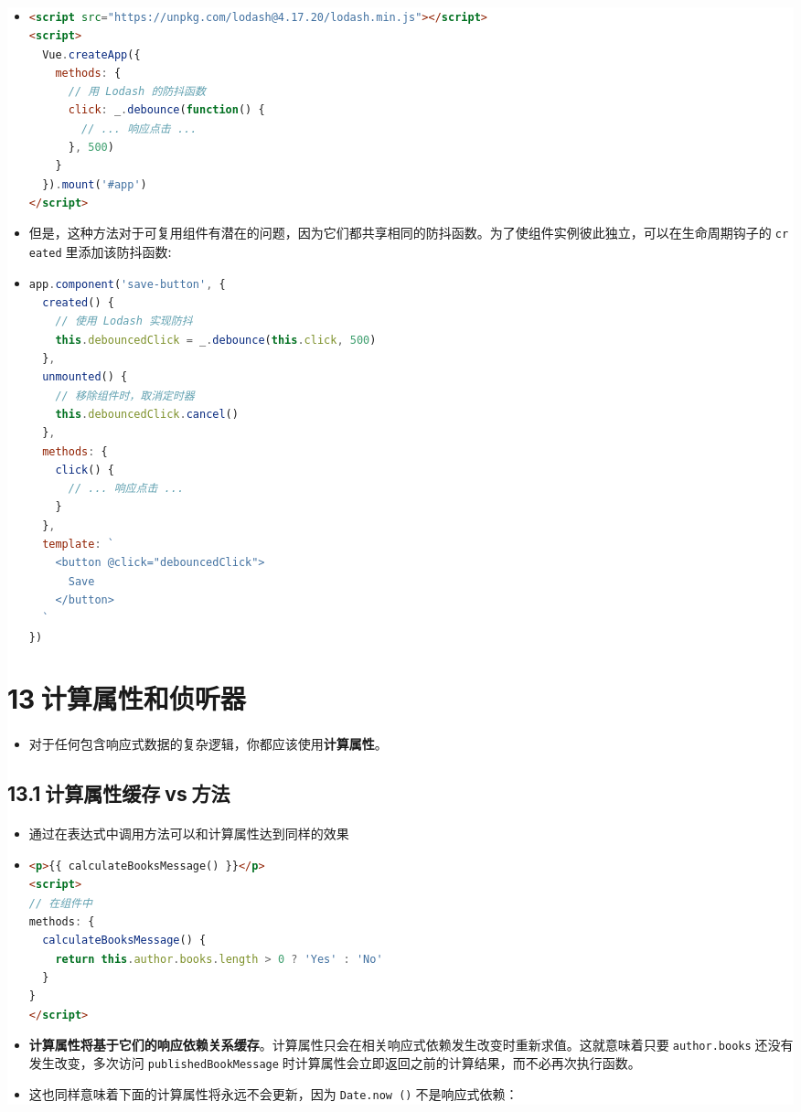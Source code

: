 - ```html
  <script src="https://unpkg.com/lodash@4.17.20/lodash.min.js"></script>
  <script>
    Vue.createApp({
      methods: {
        // 用 Lodash 的防抖函数
        click: _.debounce(function() {
          // ... 响应点击 ...
        }, 500)
      }
    }).mount('#app')
  </script>
  ```

- 但是，这种方法对于可复用组件有潜在的问题，因为它们都共享相同的防抖函数。为了使组件实例彼此独立，可以在生命周期钩子的 `created` 里添加该防抖函数:

- ```js
  app.component('save-button', {
    created() {
      // 使用 Lodash 实现防抖
      this.debouncedClick = _.debounce(this.click, 500)
    },
    unmounted() {
      // 移除组件时，取消定时器
      this.debouncedClick.cancel()
    },
    methods: {
      click() {
        // ... 响应点击 ...
      }
    },
    template: `
      <button @click="debouncedClick">
        Save
      </button>
    `
  })
  ```

# 13 计算属性和侦听器

- 对于任何包含响应式数据的复杂逻辑，你都应该使用**计算属性**。

## 13.1 计算属性缓存 vs 方法

- 通过在表达式中调用方法可以和计算属性达到同样的效果

- ```html
  <p>{{ calculateBooksMessage() }}</p>
  <script>
  // 在组件中
  methods: {
    calculateBooksMessage() {
      return this.author.books.length > 0 ? 'Yes' : 'No'
    }
  }
  </script>
  ```

- **计算属性将基于它们的响应依赖关系缓存**。计算属性只会在相关响应式依赖发生改变时重新求值。这就意味着只要 `author.books` 还没有发生改变，多次访问 `publishedBookMessage` 时计算属性会立即返回之前的计算结果，而不必再次执行函数。

- 这也同样意味着下面的计算属性将永远不会更新，因为 `Date.now ()` 不是响应式依赖：

  ```